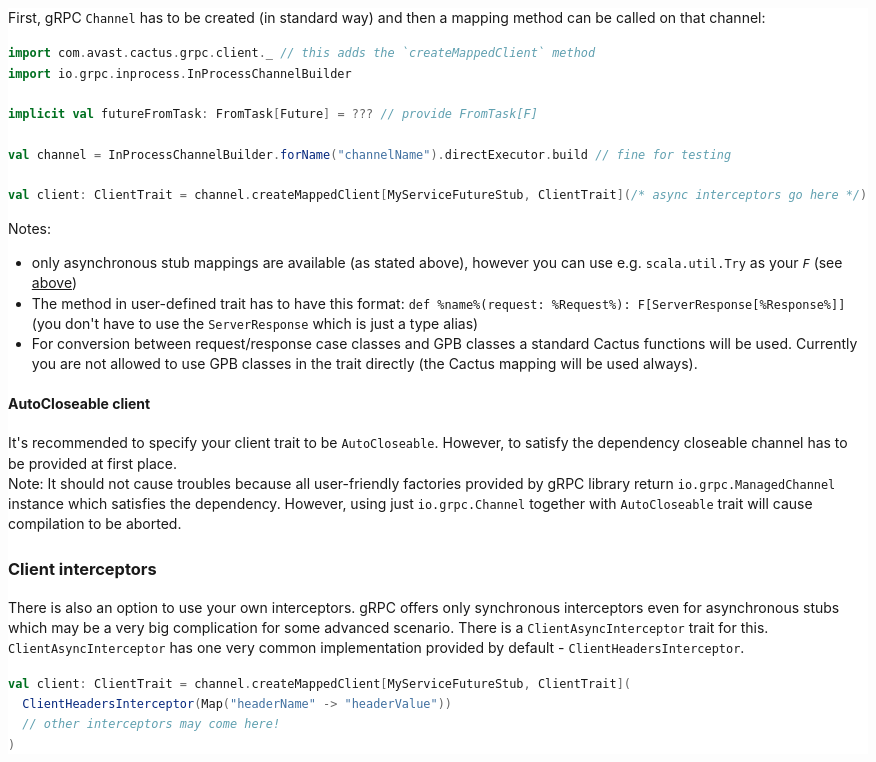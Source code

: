 ```scala
```

First, gRPC `Channel` has to be created (in standard way) and then a mapping method can be called on that channel:
```scala
import com.avast.cactus.grpc.client._ // this adds the `createMappedClient` method
import io.grpc.inprocess.InProcessChannelBuilder

implicit val futureFromTask: FromTask[Future] = ??? // provide FromTask[F]

val channel = InProcessChannelBuilder.forName("channelName").directExecutor.build // fine for testing

val client: ClientTrait = channel.createMappedClient[MyServiceFutureStub, ClientTrait](/* async interceptors go here */)
```

Notes:
* only asynchronous stub mappings are available (as stated above), however you can use e.g. `scala.util.Try` as your _`F`_ (see [above](#cactus-grpc-support))
* The method in user-defined trait has to have this format: `def %name%(request: %Request%): F[ServerResponse[%Response%]]`
(you don't have to use the `ServerResponse` which is just a type alias)
* For conversion between request/response case classes and GPB classes a standard Cactus functions will be used.
Currently you are not allowed to use GPB classes in the trait directly (the Cactus mapping will be used always).

#### AutoCloseable client

It's recommended to specify your client trait to be `AutoCloseable`. However, to satisfy the dependency closeable channel has to be
provided at first place.  
Note: It should not cause troubles because all user-friendly factories provided by gRPC library return `io.grpc.ManagedChannel`
instance which satisfies the dependency. However, using just `io.grpc.Channel` together with `AutoCloseable` trait will cause compilation
to be aborted.

### Client interceptors

There is also an option to use your own interceptors. gRPC offers only synchronous interceptors even for asynchronous stubs which may be
a very big complication for some advanced scenario. There is a `ClientAsyncInterceptor` trait for this.  
`ClientAsyncInterceptor` has one very common implementation provided by default - `ClientHeadersInterceptor`.
```scala
val client: ClientTrait = channel.createMappedClient[MyServiceFutureStub, ClientTrait](
  ClientHeadersInterceptor(Map("headerName" -> "headerValue"))
  // other interceptors may come here!
)
```
